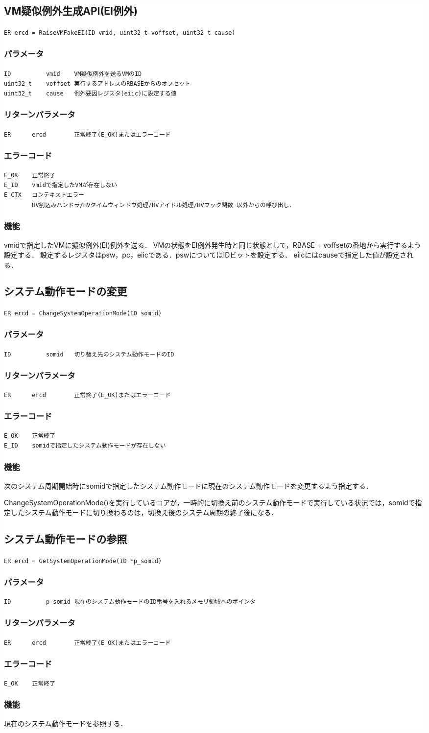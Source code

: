 ## VM疑似例外生成API(EI例外)
	ER ercd = RaiseVMFakeEI(ID vmid, uint32_t voffset, uint32_t cause) 
### パラメータ
	ID			vmid	VM疑似例外を送るVMのID
	uint32_t 	voffset	実行するアドレスのRBASEからのオフセット
	uint32_t 	cause 	例外要因レジスタ(eiic)に設定する値
### リターンパラメータ
	ER		ercd		正常終了(E_OK)またはエラーコード
### エラーコード
	E_OK	正常終了
	E_ID	vmidで指定したVMが存在しない
	E_CTX	コンテキストエラー
			HV割込みハンドラ/HVタイムウィンドウ処理/HVアイドル処理/HVフック関数	以外からの呼び出し．
### 機能
vmidで指定したVMに擬似例外(EI)例外を送る．
VMの状態をEI例外発生時と同じ状態として，RBASE + voffsetの番地から実行するよう設定する．
設定するレジスタはpsw，pc，eiicである．pswについてはIDビットを設定する．
eiicにはcauseで指定した値が設定される．

## システム動作モードの変更
	ER ercd = ChangeSystemOperationMode(ID somid)
### パラメータ
	ID			somid	切り替え先のシステム動作モードのID
### リターンパラメータ
	ER		ercd		正常終了(E_OK)またはエラーコード
### エラーコード
	E_OK	正常終了
	E_ID	somidで指定したシステム動作モードが存在しない
### 機能
次のシステム周期開始時にsomidで指定したシステム動作モードに現在のシステム動作モードを変更するよう指定する．

ChangeSystemOperationMode()を実行しているコアが，一時的に切換え前のシステム動作モードで実行している状況では，somidで指定したシステム動作モードに切り換わるのは，切換え後のシステム周期の終了後になる．

## システム動作モードの参照
	ER ercd = GetSystemOperationMode(ID *p_somid)
### パラメータ
	ID			p_somid	現在のシステム動作モードのID番号を入れるメモリ領域へのポインタ

### リターンパラメータ
	ER		ercd		正常終了(E_OK)またはエラーコード
### エラーコード
	E_OK	正常終了
### 機能
現在のシステム動作モードを参照する．
